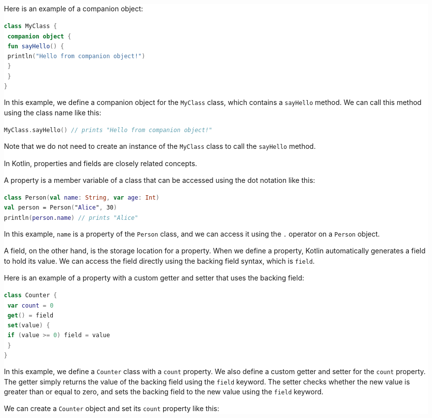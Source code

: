 Here is an example of a companion object:


```kotlin
class MyClass {
 companion object {
 fun sayHello() {
 println("Hello from companion object!")
 }
 }
}
```
In this example, we define a companion object for the `MyClass` class, which contains a `sayHello` method. We can call this method using the class name like this:


```kotlin
MyClass.sayHello() // prints "Hello from companion object!"
```
Note that we do not need to create an instance of the `MyClass` class to call the `sayHello` method.


In Kotlin, properties and fields are closely related concepts.

A property is a member variable of a class that can be accessed using the dot notation like this:


```kotlin
class Person(val name: String, var age: Int)
val person = Person("Alice", 30)
println(person.name) // prints "Alice"
```
In this example, `name` is a property of the `Person` class, and we can access it using the `.` operator on a `Person` object.

A field, on the other hand, is the storage location for a property. When we define a property, Kotlin automatically generates a field to hold its value. We can access the field directly using the backing field syntax, which is `field`.

Here is an example of a property with a custom getter and setter that uses the backing field:


```kotlin
class Counter {
 var count = 0
 get() = field
 set(value) {
 if (value >= 0) field = value
 }
}
```
In this example, we define a `Counter` class with a `count` property. We also define a custom getter and setter for the `count` property. The getter simply returns the value of the backing field using the `field` keyword. The setter checks whether the new value is greater than or equal to zero, and sets the backing field to the new value using the `field` keyword.

We can create a `Counter` object and set its `count` property like this:
